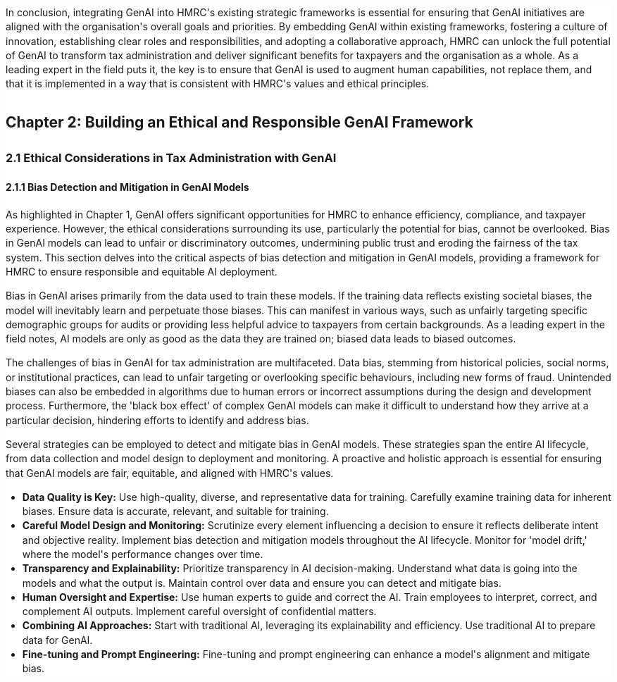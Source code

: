 In conclusion, integrating GenAI into HMRC's existing strategic frameworks is essential for ensuring that GenAI initiatives are aligned with the organisation's overall goals and priorities. By embedding GenAI within existing frameworks, fostering a culture of innovation, establishing clear roles and responsibilities, and adopting a collaborative approach, HMRC can unlock the full potential of GenAI to transform tax administration and deliver significant benefits for taxpayers and the organisation as a whole. As a leading expert in the field puts it, the key is to ensure that GenAI is used to augment human capabilities, not replace them, and that it is implemented in a way that is consistent with HMRC's values and ethical principles.



## <a name="chapter-2-building-an-ethical-and-responsible-genai-framework"></a>Chapter 2: Building an Ethical and Responsible GenAI Framework

### <a name="21-ethical-considerations-in-tax-administration-with-genai"></a>2.1 Ethical Considerations in Tax Administration with GenAI

#### <a name="211-bias-detection-and-mitigation-in-genai-models"></a>2.1.1 Bias Detection and Mitigation in GenAI Models

As highlighted in Chapter 1, GenAI offers significant opportunities for HMRC to enhance efficiency, compliance, and taxpayer experience. However, the ethical considerations surrounding its use, particularly the potential for bias, cannot be overlooked. Bias in GenAI models can lead to unfair or discriminatory outcomes, undermining public trust and eroding the fairness of the tax system. This section delves into the critical aspects of bias detection and mitigation in GenAI models, providing a framework for HMRC to ensure responsible and equitable AI deployment.

Bias in GenAI arises primarily from the data used to train these models. If the training data reflects existing societal biases, the model will inevitably learn and perpetuate those biases. This can manifest in various ways, such as unfairly targeting specific demographic groups for audits or providing less helpful advice to taxpayers from certain backgrounds. As a leading expert in the field notes, AI models are only as good as the data they are trained on; biased data leads to biased outcomes.

The challenges of bias in GenAI for tax administration are multifaceted. Data bias, stemming from historical policies, social norms, or institutional practices, can lead to unfair targeting or overlooking specific behaviours, including new forms of fraud. Unintended biases can also be embedded in algorithms due to human errors or incorrect assumptions during the design and development process. Furthermore, the 'black box effect' of complex GenAI models can make it difficult to understand how they arrive at a particular decision, hindering efforts to identify and address bias.

Several strategies can be employed to detect and mitigate bias in GenAI models. These strategies span the entire AI lifecycle, from data collection and model design to deployment and monitoring. A proactive and holistic approach is essential for ensuring that GenAI models are fair, equitable, and aligned with HMRC's values.

- **Data Quality is Key:** Use high-quality, diverse, and representative data for training. Carefully examine training data for inherent biases. Ensure data is accurate, relevant, and suitable for training.
- **Careful Model Design and Monitoring:** Scrutinize every element influencing a decision to ensure it reflects deliberate intent and objective reality. Implement bias detection and mitigation models throughout the AI lifecycle. Monitor for 'model drift,' where the model's performance changes over time.
- **Transparency and Explainability:** Prioritize transparency in AI decision-making. Understand what data is going into the models and what the output is. Maintain control over data and ensure you can detect and mitigate bias.
- **Human Oversight and Expertise:** Use human experts to guide and correct the AI. Train employees to interpret, correct, and complement AI outputs. Implement careful oversight of confidential matters.
- **Combining AI Approaches:** Start with traditional AI, leveraging its explainability and efficiency. Use traditional AI to prepare data for GenAI.
- **Fine-tuning and Prompt Engineering:** Fine-tuning and prompt engineering can enhance a model's alignment and mitigate bias.